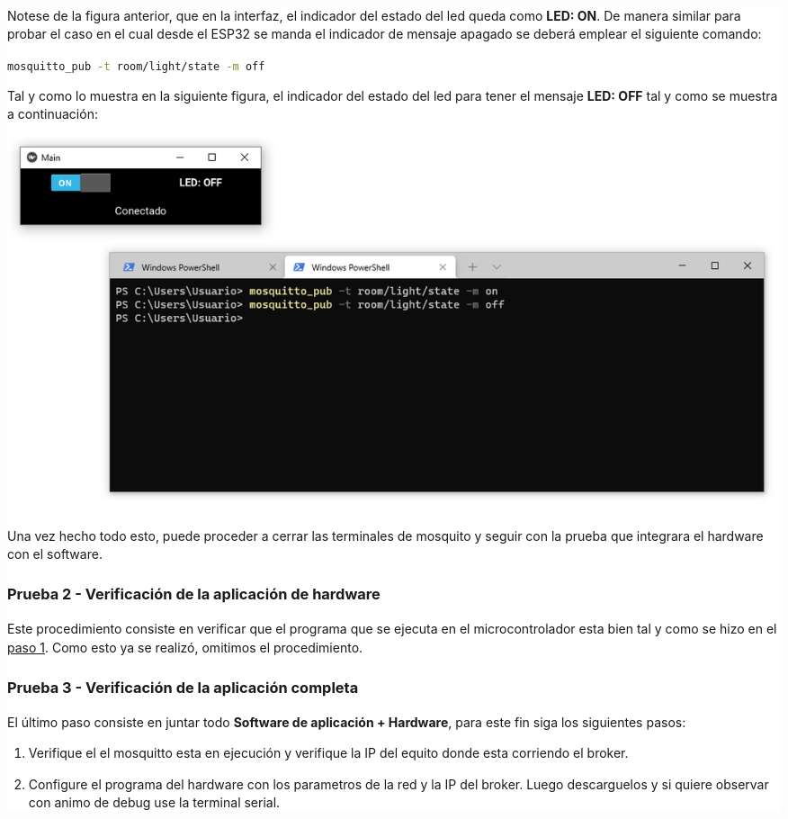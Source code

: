 
Notese de la figura anterior, que en la interfaz, el indicador del estado del led queda como **LED: ON**. De manera similar para probar el caso en el cual desde el ESP32 se manda el indicador de mensaje apagado se deberá emplear el siguiente comando:

```bash
mosquitto_pub -t room/light/state -m off
```

Tal y como lo muestra en la siguiente figura, el indicador del estado del led para tener el mensaje **LED: OFF** tal y como se muestra a continuación:

![terminal_pub-off](terminal_pub-off.png)

Una vez hecho todo esto, puede proceder a cerrar las terminales de mosquito y seguir con la prueba que integrara el hardware con el software.

### Prueba 2 - Verificación de la aplicación de hardware

Este procedimiento consiste en verificar que el programa que se ejecuta en el microcontrolador esta bien tal y como se hizo en el [paso 1](../mqtt_paso1/). Como esto ya se realizó, omitimos el procedimiento.

### Prueba 3 - Verificación de la aplicación completa

El último paso consiste en juntar todo **Software de aplicación + Hardware**, para este fin siga los siguientes pasos:
1. Verifique el el mosquitto esta en ejecución y verifique la IP del equito donde esta corriendo el broker.

2. Configure el programa del hardware con los parametros de la red y la IP del broker. Luego descarguelos y si quiere observar con animo de debug use la terminal serial. 

